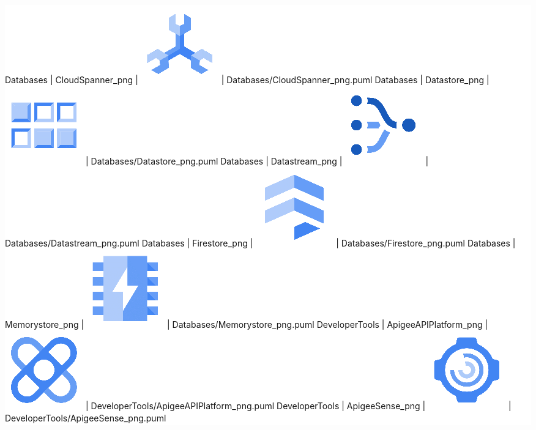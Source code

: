 Databases | CloudSpanner_png | ![CloudSpanner_png](dist/Databases/CloudSpanner_png.png?raw=true) | Databases/CloudSpanner_png.puml
Databases | Datastore_png | ![Datastore_png](dist/Databases/Datastore_png.png?raw=true) | Databases/Datastore_png.puml
Databases | Datastream_png | ![Datastream_png](dist/Databases/Datastream_png.png?raw=true) | Databases/Datastream_png.puml
Databases | Firestore_png | ![Firestore_png](dist/Databases/Firestore_png.png?raw=true) | Databases/Firestore_png.puml
Databases | Memorystore_png | ![Memorystore_png](dist/Databases/Memorystore_png.png?raw=true) | Databases/Memorystore_png.puml
DeveloperTools | ApigeeAPIPlatform_png | ![ApigeeAPIPlatform_png](dist/DeveloperTools/ApigeeAPIPlatform_png.png?raw=true) | DeveloperTools/ApigeeAPIPlatform_png.puml
DeveloperTools | ApigeeSense_png | ![ApigeeSense_png](dist/DeveloperTools/ApigeeSense_png.png?raw=true) | DeveloperTools/ApigeeSense_png.puml